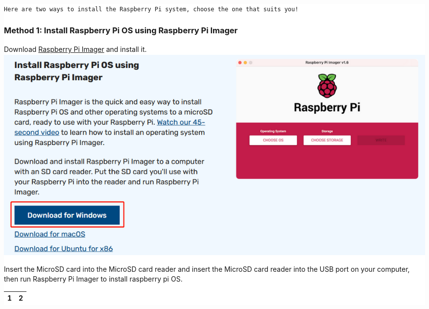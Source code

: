
```{tip}  
Here are two ways to install the Raspberry Pi system, choose the one that suits you!   
```
### Method 1: Install Raspberry Pi OS using Raspberry Pi Imager      
Download [Raspberry Pi Imager](https://www.raspberrypi.com/software/) and install it.           
![Img](../../../_static/raspberry/resources/get_started_with_raspberry_pi/img/10img.png)  

Insert the MicroSD card into the MicroSD card reader and insert the MicroSD card reader into the USB port on your computer, then run Raspberry Pi Imager to install raspberry pi OS.  

| 1 | 2 | 
|:---:|:---:|      